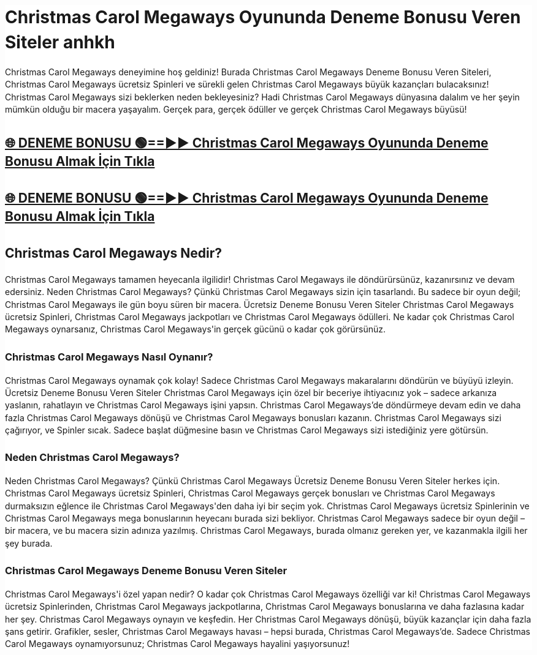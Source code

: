 # Christmas Carol Megaways Oyununda Deneme Bonusu Veren Siteler anhkh 

Christmas Carol Megaways deneyimine hoş geldiniz! Burada Christmas Carol Megaways Deneme Bonusu Veren Siteleri, Christmas Carol Megaways ücretsiz Spinleri ve sürekli gelen Christmas Carol Megaways büyük kazançları bulacaksınız! Christmas Carol Megaways sizi beklerken neden bekleyesiniz? Hadi Christmas Carol Megaways dünyasına dalalım ve her şeyin mümkün olduğu bir macera yaşayalım. Gerçek para, gerçek ödüller ve gerçek Christmas Carol Megaways büyüsü!

## [🌐 DENEME BONUSU 🟢==►► Christmas Carol Megaways Oyununda Deneme Bonusu Almak İçin Tıkla](https://xwager.xyz/) 

## [🌐 DENEME BONUSU 🟢==►► Christmas Carol Megaways Oyununda Deneme Bonusu Almak İçin Tıkla](https://xwager.xyz/) 

## Christmas Carol Megaways Nedir?

Christmas Carol Megaways tamamen heyecanla ilgilidir! Christmas Carol Megaways ile döndürürsünüz, kazanırsınız ve devam edersiniz. Neden Christmas Carol Megaways? Çünkü Christmas Carol Megaways sizin için tasarlandı. Bu sadece bir oyun değil; Christmas Carol Megaways ile gün boyu süren bir macera. Ücretsiz Deneme Bonusu Veren Siteler Christmas Carol Megaways ücretsiz Spinleri, Christmas Carol Megaways jackpotları ve Christmas Carol Megaways ödülleri. Ne kadar çok Christmas Carol Megaways oynarsanız, Christmas Carol Megaways'in gerçek gücünü o kadar çok görürsünüz.

### Christmas Carol Megaways Nasıl Oynanır?

Christmas Carol Megaways oynamak çok kolay! Sadece Christmas Carol Megaways makaralarını döndürün ve büyüyü izleyin. Ücretsiz Deneme Bonusu Veren Siteler Christmas Carol Megaways için özel bir beceriye ihtiyacınız yok – sadece arkanıza yaslanın, rahatlayın ve Christmas Carol Megaways işini yapsın. Christmas Carol Megaways’de döndürmeye devam edin ve daha fazla Christmas Carol Megaways dönüşü ve Christmas Carol Megaways bonusları kazanın. Christmas Carol Megaways sizi çağırıyor, ve Spinler sıcak. Sadece başlat düğmesine basın ve Christmas Carol Megaways sizi istediğiniz yere götürsün.

### Neden Christmas Carol Megaways?

Neden Christmas Carol Megaways? Çünkü Christmas Carol Megaways Ücretsiz Deneme Bonusu Veren Siteler herkes için. Christmas Carol Megaways ücretsiz Spinleri, Christmas Carol Megaways gerçek bonusları ve Christmas Carol Megaways durmaksızın eğlence ile Christmas Carol Megaways'den daha iyi bir seçim yok. Christmas Carol Megaways ücretsiz Spinlerinin ve Christmas Carol Megaways mega bonuslarının heyecanı burada sizi bekliyor. Christmas Carol Megaways sadece bir oyun değil – bir macera, ve bu macera sizin adınıza yazılmış. Christmas Carol Megaways, burada olmanız gereken yer, ve kazanmakla ilgili her şey burada.

### Christmas Carol Megaways Deneme Bonusu Veren Siteler

Christmas Carol Megaways'i özel yapan nedir? O kadar çok Christmas Carol Megaways özelliği var ki! Christmas Carol Megaways ücretsiz Spinlerinden, Christmas Carol Megaways jackpotlarına, Christmas Carol Megaways bonuslarına ve daha fazlasına kadar her şey. Christmas Carol Megaways oynayın ve keşfedin. Her Christmas Carol Megaways dönüşü, büyük kazançlar için daha fazla şans getirir. Grafikler, sesler, Christmas Carol Megaways havası – hepsi burada, Christmas Carol Megaways’de. Sadece Christmas Carol Megaways oynamıyorsunuz; Christmas Carol Megaways hayalini yaşıyorsunuz!
